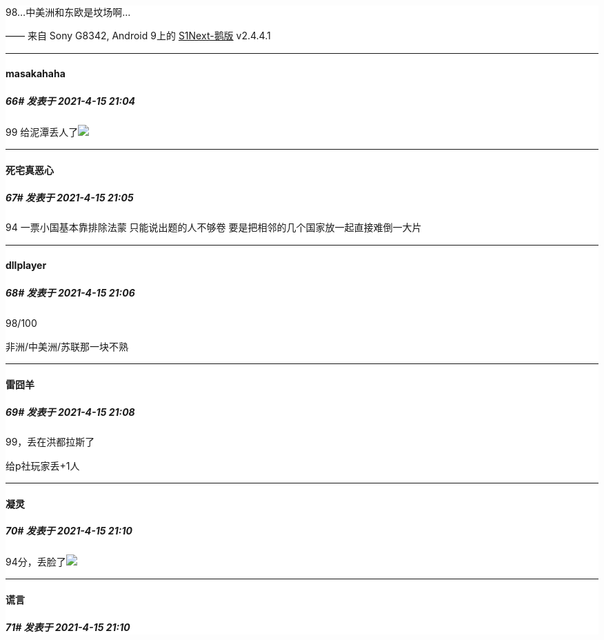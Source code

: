 
98…中美洲和东欧是坟场啊…

—— 来自 Sony G8342, Android 9上的 [S1Next-鹅版](https://github.com/ykrank/S1-Next/releases) v2.4.4.1


*****

####  masakahaha  
##### 66#       发表于 2021-4-15 21:04


99 给泥潭丢人了<img src="https://static.saraba1st.com/image/smiley/face2017/117.png" referrerpolicy="no-referrer">


*****

####  死宅真恶心  
##### 67#       发表于 2021-4-15 21:05


94 一票小国基本靠排除法蒙 只能说出题的人不够卷 要是把相邻的几个国家放一起直接难倒一大片


*****

####  dllplayer  
##### 68#       发表于 2021-4-15 21:06


98/100

非洲/中美洲/苏联那一块不熟


*****

####  雷囧羊  
##### 69#       发表于 2021-4-15 21:08


99，丢在洪都拉斯了

给p社玩家丢+1人


*****

####  凝灵  
##### 70#       发表于 2021-4-15 21:10


94分，丢脸了<img src="https://static.saraba1st.com/image/smiley/face2017/066.png" referrerpolicy="no-referrer">


*****

####  谎言  
##### 71#       发表于 2021-4-15 21:10

